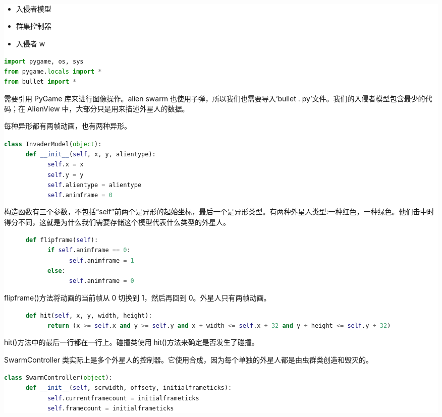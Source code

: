 *   入侵者模型

*   群集控制器

*   入侵者 w

```py
import pygame, os, sys
from pygame.locals import *
from bullet import *

```

需要引用 PyGame 库来进行图像操作。alien swarm 也使用子弹，所以我们也需要导入‘bullet . py’文件。我们的入侵者模型包含最少的代码；在 AlienView 中，大部分只是用来描述外星人的数据。

每种异形都有两帧动画，也有两种异形。

```py
class InvaderModel(object):
      def __init__(self, x, y, alientype):
            self.x = x
            self.y = y
            self.alientype = alientype
            self.animframe = 0

```

构造函数有三个参数，不包括“self”前两个是异形的起始坐标，最后一个是异形类型。有两种外星人类型:一种红色，一种绿色。他们击中时得分不同，这就是为什么我们需要存储这个模型代表什么类型的外星人。

```py
      def flipframe(self):
            if self.animframe == 0:
                  self.animframe = 1
            else:
                  self.animframe = 0

```

flipframe()方法将动画的当前帧从 0 切换到 1，然后再回到 0。外星人只有两帧动画。

```py
      def hit(self, x, y, width, height):
            return (x >= self.x and y >= self.y and x + width <= self.x + 32 and y + height <= self.y + 32)

```

hit()方法中的最后一行都在一行上。碰撞类使用 hit()方法来确定是否发生了碰撞。

SwarmController 类实际上是多个外星人的控制器。它使用合成，因为每个单独的外星人都是由虫群类创造和毁灭的。

```py
class SwarmController(object):
      def __init__(self, scrwidth, offsety, initialframeticks):
            self.currentframecount = initialframeticks
            self.framecount = initialframeticks

```

